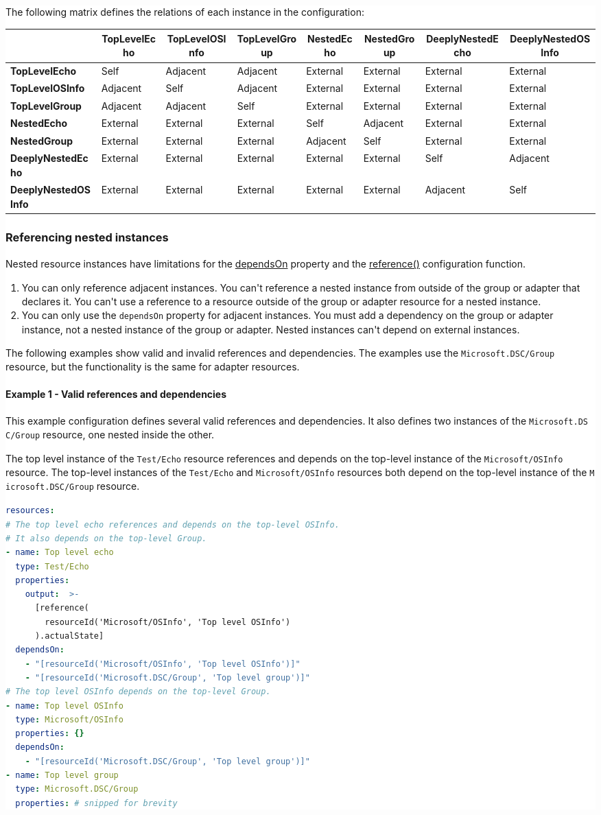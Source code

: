 The following matrix defines the relations of each instance in the configuration:

|                        | TopLevelEcho   | TopLevelOSInfo | TopLevelGroup | NestedEcho | NestedGroup | DeeplyNestedEcho | DeeplyNestedOSInfo |
|------------------------|----------------|----------------|---------------|------------|-------------|------------------|--------------------|
| **TopLevelEcho**       | Self           | Adjacent       | Adjacent      | External   | External    | External         | External           |
| **TopLevelOSInfo**     | Adjacent       | Self           | Adjacent      | External   | External    | External         | External           |
| **TopLevelGroup**      | Adjacent       | Adjacent       | Self          | External   | External    | External         | External           |
| **NestedEcho**         | External       | External       | External      | Self       | Adjacent    | External         | External           |
| **NestedGroup**        | External       | External       | External      | Adjacent   | Self        | External         | External           |
| **DeeplyNestedEcho**   | External       | External       | External      | External   | External    | Self             | Adjacent           |
| **DeeplyNestedOSInfo** | External       | External       | External      | External   | External    | Adjacent         | Self               |

### Referencing nested instances

Nested resource instances have limitations for the [dependsOn][03] property and the
[reference()][04] configuration function.

1. You can only reference adjacent instances. You can't reference a nested instance from outside of
   the group or adapter that declares it. You can't use a reference to a resource outside of the
   group or adapter resource for a nested instance.
1. You can only use the `dependsOn` property for adjacent instances. You must add a dependency on
   the group or adapter instance, not a nested instance of the group or adapter. Nested instances
   can't depend on external instances.

The following examples show valid and invalid references and dependencies. The examples use the
`Microsoft.DSC/Group` resource, but the functionality is the same for adapter resources.

#### Example 1 - Valid references and dependencies

This example configuration defines several valid references and dependencies. It also defines two
instances of the `Microsoft.DSC/Group` resource, one nested inside the other.

The top level instance of the `Test/Echo` resource references and depends on the top-level instance
of the `Microsoft/OSInfo` resource. The top-level instances of the `Test/Echo` and
`Microsoft/OSInfo` resources both depend on the top-level instance of the `Microsoft.DSC/Group`
resource.

```yaml
resources:
# The top level echo references and depends on the top-level OSInfo.
# It also depends on the top-level Group.
- name: Top level echo
  type: Test/Echo
  properties:
    output:  >-
      [reference(
        resourceId('Microsoft/OSInfo', 'Top level OSInfo')
      ).actualState]
  dependsOn:
    - "[resourceId('Microsoft/OSInfo', 'Top level OSInfo')]"
    - "[resourceId('Microsoft.DSC/Group', 'Top level group')]"
# The top level OSInfo depends on the top-level Group.
- name: Top level OSInfo
  type: Microsoft/OSInfo
  properties: {}
  dependsOn:
    - "[resourceId('Microsoft.DSC/Group', 'Top level group')]"
- name: Top level group
  type: Microsoft.DSC/Group
  properties: # snipped for brevity
```


[01]: ../resource/manifest/adapter.md
[02]: ../resource/manifest/validate.md
[03]: ../config/resource.md#dependson
[04]: ../config/functions/reference.md